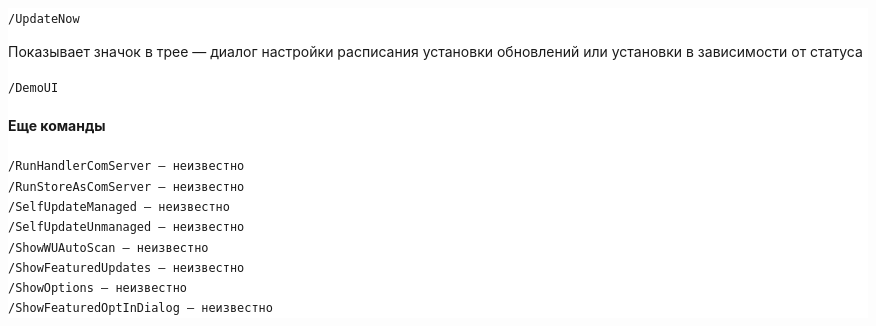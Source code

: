 ```cmd
/UpdateNow
```
Показывает значок в трее — диалог настройки расписания установки обновлений или установки в зависимости от статуса
```cmd
/DemoUI
```

#### Еще команды ####

```cmd
/RunHandlerComServer — неизвестно
/RunStoreAsComServer — неизвестно
/SelfUpdateManaged — неизвестно
/SelfUpdateUnmanaged — неизвестно
/ShowWUAutoScan — неизвестно
/ShowFeaturedUpdates — неизвестно
/ShowOptions — неизвестно
/ShowFeaturedOptInDialog — неизвестно
```
